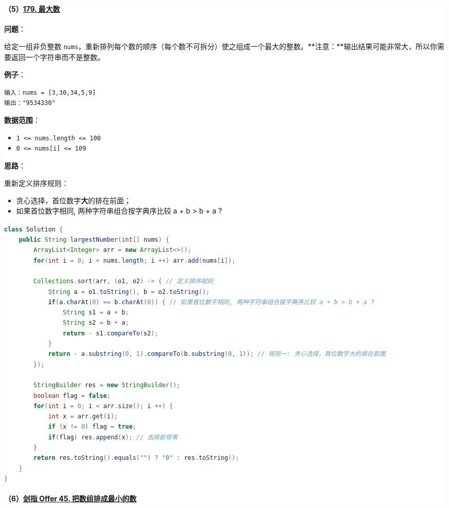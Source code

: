 #### （5）[179. 最大数](https://leetcode.cn/problems/largest-number/)

**问题**：

给定一组非负整数 `nums`，重新排列每个数的顺序（每个数不可拆分）使之组成一个最大的整数。**注意：**输出结果可能非常大，所以你需要返回一个字符串而不是整数。

**例子**：

```
输入：nums = [3,30,34,5,9]
输出："9534330"
```

**数据范围**：

- `1 <= nums.length <= 100`
- `0 <= nums[i] <= 109`

**思路**：

重新定义排序规则：

- 贪心选择，首位数字**大**的排在前面；
- 如果首位数字相同, 两种字符串组合按字典序比较 a + b > b + a ?

```java
class Solution {
    public String largestNumber(int[] nums) {
        ArrayList<Integer> arr = new ArrayList<>();
        for(int i = 0; i < nums.length; i ++) arr.add(nums[i]);

        Collections.sort(arr, (o1, o2) -> { // 定义排序规则
            String a = o1.toString(), b = o2.toString();
            if(a.charAt(0) == b.charAt(0)) { // 如果首位数字相同, 两种字符串组合按字典序比较 a + b > b + a ?
                String s1 = a + b;
                String s2 = b + a;
                return - s1.compareTo(s2);
            }
            return - a.substring(0, 1).compareTo(b.substring(0, 1)); // 规则一: 贪心选择，首位数字大的排在前面
        });

        StringBuilder res = new StringBuilder();
        boolean flag = false;
        for(int i = 0; i < arr.size(); i ++) {
            int x = arr.get(i);
            if (x != 0) flag = true;
            if(flag) res.append(x); // 去除前导零
        }
        return res.toString().equals("") ? "0" : res.toString();
    }
}
```

#### （6）[剑指 Offer 45. 把数组排成最小的数](https://leetcode.cn/problems/ba-shu-zu-pai-cheng-zui-xiao-de-shu-lcof/)
